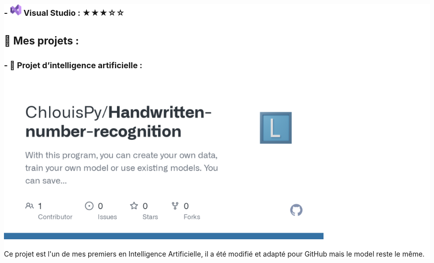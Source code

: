  ### - <img src="https://github.com/ChlouisPy/ChlouisPy/blob/main/images/10.svg?raw=true" height=24px> Visual Studio : **★★★☆☆**

## 📂 Mes projets :

### - 🧠 Projet d’intelligence artificielle :

<a href="https://github.com/ChlouisPy/Handwritten-number-recognition"><img src="https://github.com/ChlouisPy/ChlouisPy/blob/main/images/2.png?raw=true" width="75%"/></a>

Ce projet est l'un de mes premiers en Intelligence Artificielle, il a été modifié et adapté pour GitHub mais le model reste le même.
